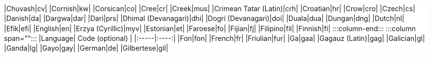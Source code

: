   |Chuvash|cv|
  |Cornish|kw|
  |Corsican|co|
  |Cree|cr|
  |Creek|mus|
  |Crimean Tatar (Latin)|crh|
  |Croatian|hr|
  |Crow|cro|
  |Czech|cs|
  |Danish|da|
  |Dargwa|dar|
  |Dari|prs|
  |Dhimal (Devanagari)|dhi|
  |Dogri (Devanagari)|doi|
  |Duala|dua|
  |Dungan|dng|
  |Dutch|nl|
  |Efik|efi|
  |English|en|
  |Erzya (Cyrillic)|myv|
  |Estonian|et|
  |Faroese|fo|
  |Fijian|fj|
  |Filipino|fil|
  |Finnish|fi|
   :::column-end:::
   :::column span="":::
      |Language| Code (optional) |
  |:-----|:----:|
  |Fon|fon|
  |French|fr|
  |Friulian|fur|
  |Ga|gaa|
  |Gagauz (Latin)|gag|
  |Galician|gl|
  |Ganda|lg|
  |Gayo|gay|
  |German|de|
  |Gilbertese|gil|